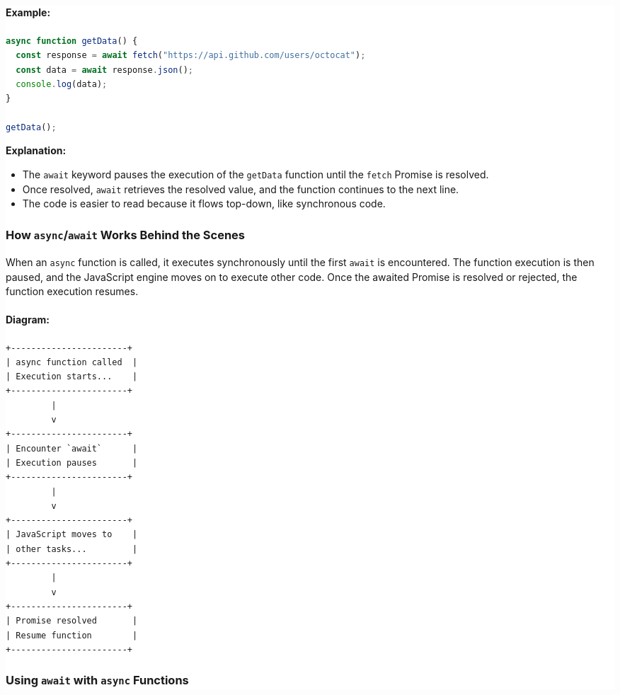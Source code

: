 #### **Example:**

```javascript
async function getData() {
  const response = await fetch("https://api.github.com/users/octocat");
  const data = await response.json();
  console.log(data);
}

getData();
```

**Explanation:**

- The `await` keyword pauses the execution of the `getData` function until the `fetch` Promise is resolved.
- Once resolved, `await` retrieves the resolved value, and the function continues to the next line.
- The code is easier to read because it flows top-down, like synchronous code.

### **How `async`/`await` Works Behind the Scenes**

When an `async` function is called, it executes synchronously until the first `await` is encountered. The function execution is then paused, and the JavaScript engine moves on to execute other code. Once the awaited Promise is resolved or rejected, the function execution resumes.

#### **Diagram:**

```
+-----------------------+
| async function called  |
| Execution starts...    |
+-----------------------+
         |
         v
+-----------------------+
| Encounter `await`      |
| Execution pauses       |
+-----------------------+
         |
         v
+-----------------------+
| JavaScript moves to    |
| other tasks...         |
+-----------------------+
         |
         v
+-----------------------+
| Promise resolved       |
| Resume function        |
+-----------------------+
```

### **Using `await` with `async` Functions**
